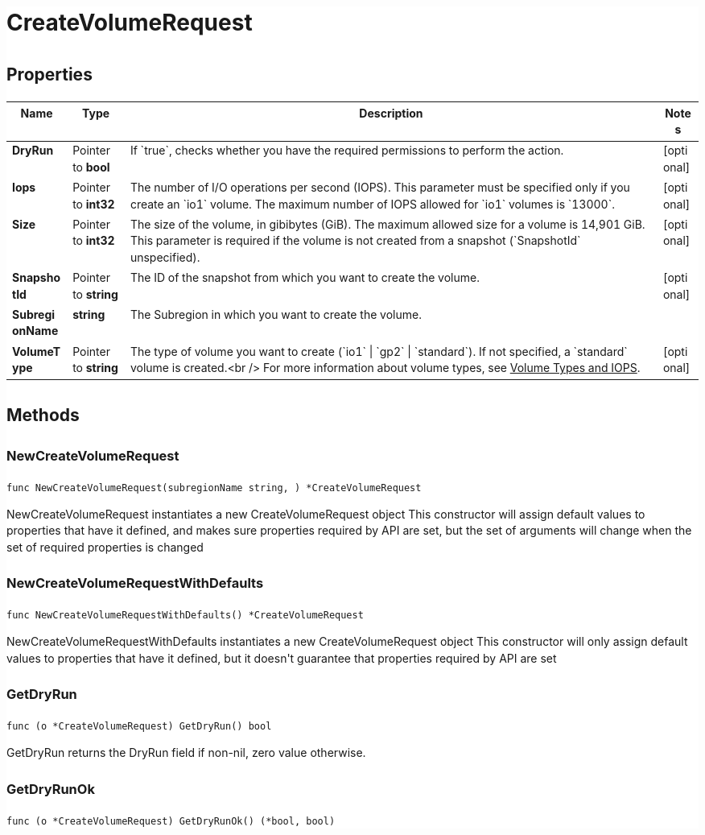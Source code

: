 # CreateVolumeRequest

## Properties

Name | Type | Description | Notes
------------ | ------------- | ------------- | -------------
**DryRun** | Pointer to **bool** | If &#x60;true&#x60;, checks whether you have the required permissions to perform the action. | [optional] 
**Iops** | Pointer to **int32** | The number of I/O operations per second (IOPS). This parameter must be specified only if you create an &#x60;io1&#x60; volume. The maximum number of IOPS allowed for &#x60;io1&#x60; volumes is &#x60;13000&#x60;. | [optional] 
**Size** | Pointer to **int32** | The size of the volume, in gibibytes (GiB). The maximum allowed size for a volume is 14,901 GiB. This parameter is required if the volume is not created from a snapshot (&#x60;SnapshotId&#x60; unspecified).  | [optional] 
**SnapshotId** | Pointer to **string** | The ID of the snapshot from which you want to create the volume. | [optional] 
**SubregionName** | **string** | The Subregion in which you want to create the volume. | 
**VolumeType** | Pointer to **string** | The type of volume you want to create (&#x60;io1&#x60; \\| &#x60;gp2&#x60; \\| &#x60;standard&#x60;). If not specified, a &#x60;standard&#x60; volume is created.&lt;br /&gt; For more information about volume types, see [Volume Types and IOPS](https://wiki.outscale.net/display/EN/About+Volumes#AboutVolumes-VolumeTypesVolumeTypesandIOPS). | [optional] 

## Methods

### NewCreateVolumeRequest

`func NewCreateVolumeRequest(subregionName string, ) *CreateVolumeRequest`

NewCreateVolumeRequest instantiates a new CreateVolumeRequest object
This constructor will assign default values to properties that have it defined,
and makes sure properties required by API are set, but the set of arguments
will change when the set of required properties is changed

### NewCreateVolumeRequestWithDefaults

`func NewCreateVolumeRequestWithDefaults() *CreateVolumeRequest`

NewCreateVolumeRequestWithDefaults instantiates a new CreateVolumeRequest object
This constructor will only assign default values to properties that have it defined,
but it doesn't guarantee that properties required by API are set

### GetDryRun

`func (o *CreateVolumeRequest) GetDryRun() bool`

GetDryRun returns the DryRun field if non-nil, zero value otherwise.

### GetDryRunOk

`func (o *CreateVolumeRequest) GetDryRunOk() (*bool, bool)`

